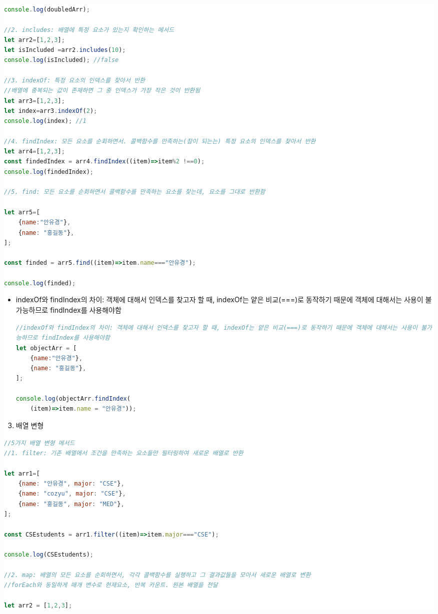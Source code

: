 ```jsx
console.log(doubledArr);

//2. includes: 배열에 특정 요소가 있는지 확인하는 메서드
let arr2=[1,2,3];
let isIncluded =arr2.includes(10);
console.log(isIncluded); //false

//3. indexOf: 특정 요소의 인덱스를 찾아서 반환
//배열에 중복되는 값이 존재하면 그 중 인덱스가 가장 작은 것이 반환됨
let arr3=[1,2,3];
let index=arr3.indexOf(2);
console.log(index); //1

//4. findIndex: 모든 요소를 순회하면서. 콜백함수를 만족하는(참이 되는는) 특정 요소의 인덱스를 찾아서 반환
let arr4=[1,2,3];
const findedIndex = arr4.findIndex((item)=>item%2 !==0);
console.log(findedIndex);

//5. find: 모든 요소를 순회하면서 콜백함수를 만족하는 요소를 찾는데, 요소를 그대로 반환함

let arr5=[
    {name:"안유경"},
	{name: "홍길동"},
];

const finded = arr5.find((item)=>item.name==="안유경");

console.log(finded);
```

- indexOf와 findIndex의 차이: 객체에 대해서 인덱스를 찾고자 할 때, indexOf는 얕은 비교(===)로 동작하기 때문에 객체에 대해서는 사용이 불가능하므로 findIndex를 사용해야함
    
    ```jsx
    //indexOf와 findIndex의 차이: 객체에 대해서 인덱스를 찾고자 할 때, indexOf는 얕은 비교(===)로 동작하기 때문에 객체에 대해서는 사용이 불가능하므로 findIndex를 사용해야함
    let objectArr = [
    	{name:"안유경"},
    	{name: "홍길동"},
    ];
    
    console.log(objectArr.findIndex(
        (item)=>item.name = "안유경"));
    ```
    

3) 배열 변형 

```jsx
//5가지 배열 변형 메서드
//1. filter: 기존 배열에서 조건을 만족하는 요소들만 필터링하여 새로운 배열로 반환

let arr1=[
    {name: "안유경", major: "CSE"},
    {name: "cozyu", major: "CSE"},
    {name: "홍길동", major: "MED"},
];

const CSEstudents = arr1.filter((item)=>item.major==="CSE");

console.log(CSEstudents);

//2. map: 배열의 모든 요소를 순회하면서, 각각 콜백함수를 실행하고 그 결과값들을 모아서 새로운 배열로 변환
//forEach와 동일하게 매개 변수로 현재요소, 반복 카운트. 원본 배열을 전달

let arr2 = [1,2,3];
```